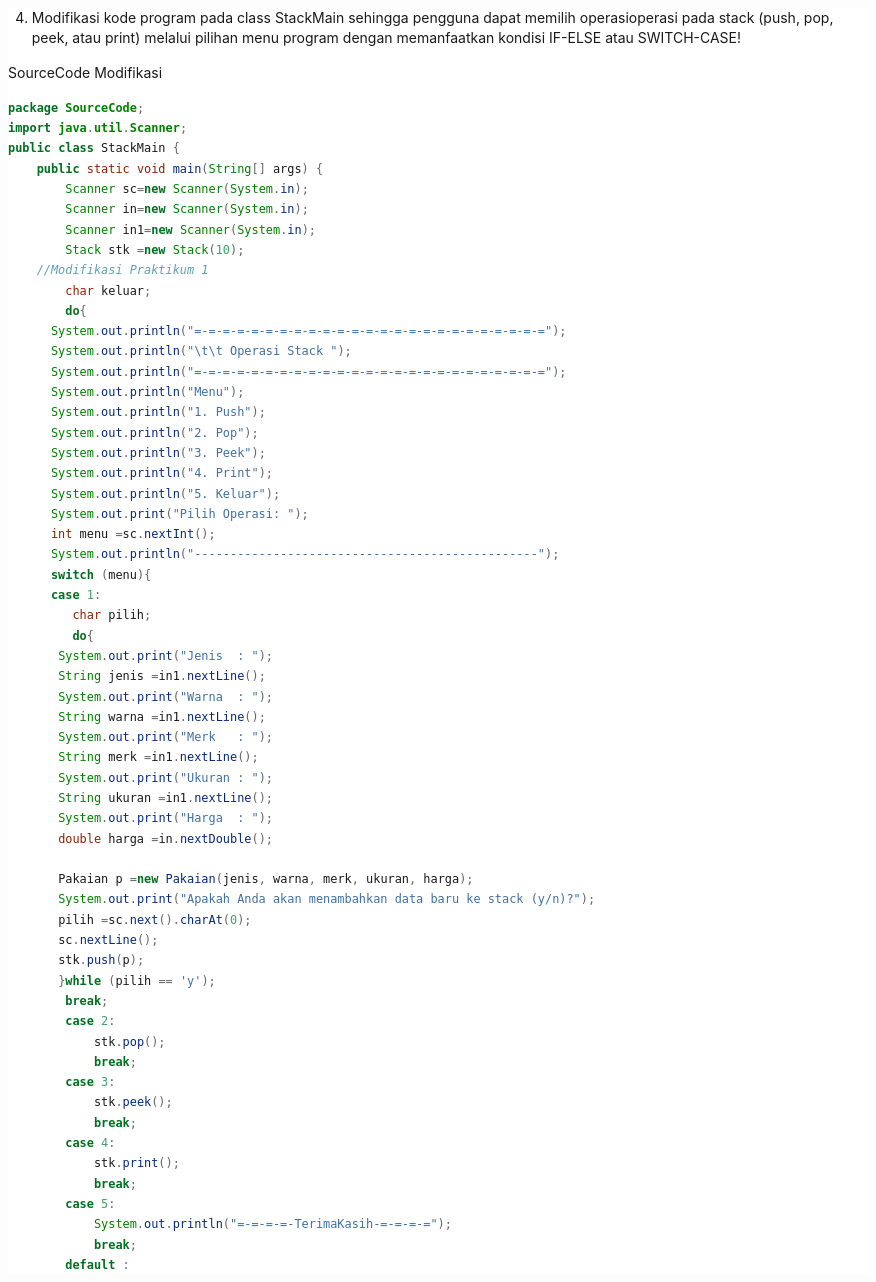 4. Modifikasi kode program pada class StackMain sehingga pengguna dapat memilih operasioperasi pada stack (push, pop, peek, atau print) melalui pilihan menu program dengan
memanfaatkan kondisi IF-ELSE atau SWITCH-CASE!

SourceCode Modifikasi
```java
package SourceCode;
import java.util.Scanner;
public class StackMain {
    public static void main(String[] args) {
        Scanner sc=new Scanner(System.in);
        Scanner in=new Scanner(System.in);
        Scanner in1=new Scanner(System.in);
        Stack stk =new Stack(10);
    //Modifikasi Praktikum 1
        char keluar;
        do{
      System.out.println("=-=-=-=-=-=-=-=-=-=-=-=-=-=-=-=-=-=-=-=-=-=-=-=-=");
      System.out.println("\t\t Operasi Stack ");
      System.out.println("=-=-=-=-=-=-=-=-=-=-=-=-=-=-=-=-=-=-=-=-=-=-=-=-=");
      System.out.println("Menu");
      System.out.println("1. Push");
      System.out.println("2. Pop");
      System.out.println("3. Peek");
      System.out.println("4. Print");
      System.out.println("5. Keluar");
      System.out.print("Pilih Operasi: ");
      int menu =sc.nextInt();
      System.out.println("------------------------------------------------");
      switch (menu){
      case 1: 
         char pilih;
         do{
       System.out.print("Jenis  : ");
       String jenis =in1.nextLine();
       System.out.print("Warna  : ");
       String warna =in1.nextLine();
       System.out.print("Merk   : ");
       String merk =in1.nextLine();
       System.out.print("Ukuran : ");
       String ukuran =in1.nextLine();
       System.out.print("Harga  : ");
       double harga =in.nextDouble();
       
       Pakaian p =new Pakaian(jenis, warna, merk, ukuran, harga);
       System.out.print("Apakah Anda akan menambahkan data baru ke stack (y/n)?");
       pilih =sc.next().charAt(0);
       sc.nextLine();
       stk.push(p);
       }while (pilih == 'y');
        break;
        case 2:
            stk.pop();
            break;
        case 3:
            stk.peek();
            break;
        case 4:
            stk.print();
            break;
        case 5:
            System.out.println("=-=-=-=-TerimaKasih-=-=-=-=");
            break;
        default :
```